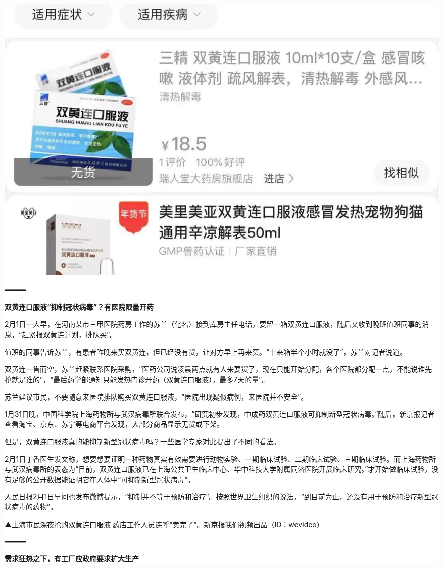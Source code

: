 ![](/images/post/233de063ac8817a1da1ac4d82c5859c5.jpg)

**━━━━━**  

**双黄连口服液“抑制冠状病毒”？有医院限量开药**

  
2月1日一大早，在河南某市三甲医院药房工作的苏兰（化名）接到库房主任电话，要留一箱双黄连口服液，随后又收到晚班值班同事的消息，“赶紧报双黄连计划，排队买”。

值班的同事告诉苏兰，有患者昨晚来买双黄连，但已经没有货，让对方早上再来买。“十来箱半个小时就没了”，苏兰对记者说道。

双黄连一售而空，苏兰赶紧联系医院采购，“医药公司说凌晨两点就有人来要货了，现在只能开始分配，各个医院都分配一点，不能说谁先抢就是谁的”，“最后药学部通知只能发热门诊开药（双黄连口服液），最多7天的量”。

苏兰建议市民，不要随意来医院排队购买双黄连口服液，“医院出现疑似病例，来医院并不安全”。

1月31日晚，中国科学院上海药物所与武汉病毒所联合发布，“研究初步发现，中成药双黄连口服液可抑制新型冠状病毒。”随后，新京报记者查看淘宝、京东、苏宁等电商平台发现，大部分商品显示无货或下架。

但是，双黄连口服液真的能抑制新型冠状病毒吗？一些医学专家对此提出了不同的看法。

2月1日丁香医生发文称，想要想要证明一种药物真实有效需要进行动物实验、一期临床试验、二期临床试验、三期临床试验。而上海药物所与武汉病毒所的表态为“目前，双黄连口服液已在上海公共卫生临床中心、华中科技大学附属同济医院开展临床研究。”才开始做临床试验，没有足够的公开数据能证明它在人体中“可抑制新型冠状病毒”。

人民日报2月1日早间也发布微博提示，“抑制并不等于预防和治疗”。按照世界卫生组织的说法，“到目前为止，还没有用于预防和治疗新型冠状病毒的药物”。

▲上海市民深夜抢购双黄连口服液 药店工作人员连呼“卖完了”。新京报我们视频出品（ID：wevideo）

**━━━━━**  

**需求狂热之下，有工厂应政府要求扩大生产**

